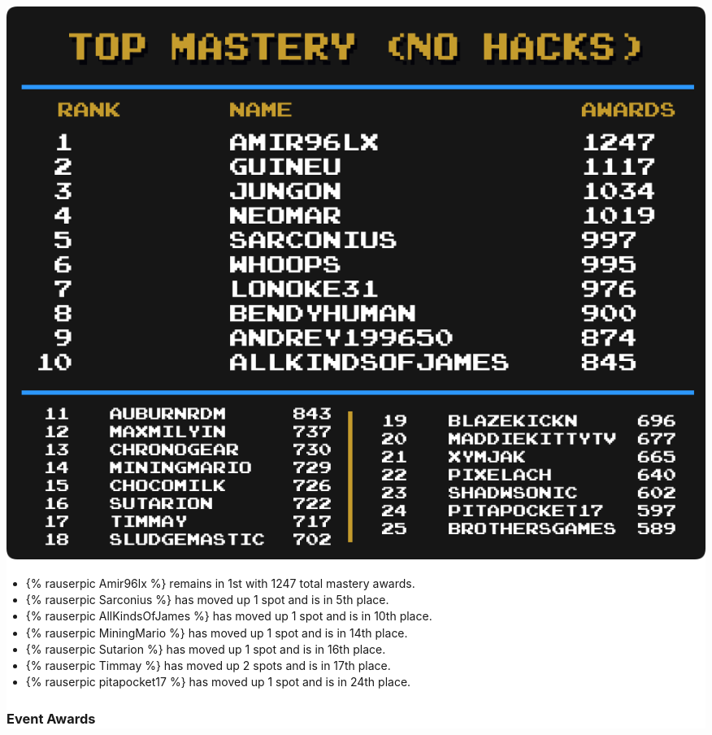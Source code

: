   <img src="img/TopMasteries/TOP_MASTERY_NO_HACKS.png" />
</p>

* {% rauserpic Amir96lx %} remains in 1st with 1247 total mastery awards.
* {% rauserpic Sarconius %} has moved up 1 spot and is in 5th place.
* {% rauserpic AllKindsOfJames %} has moved up 1 spot and is in 10th place.
* {% rauserpic MiningMario %} has moved up 1 spot and is in 14th place.
* {% rauserpic Sutarion %} has moved up 1 spot and is in 16th place.
* {% rauserpic Timmay %} has moved up 2 spots and is in 17th place.
* {% rauserpic pitapocket17 %} has moved up 1 spot and is in 24th place.

### Event Awards

<p align="center">
